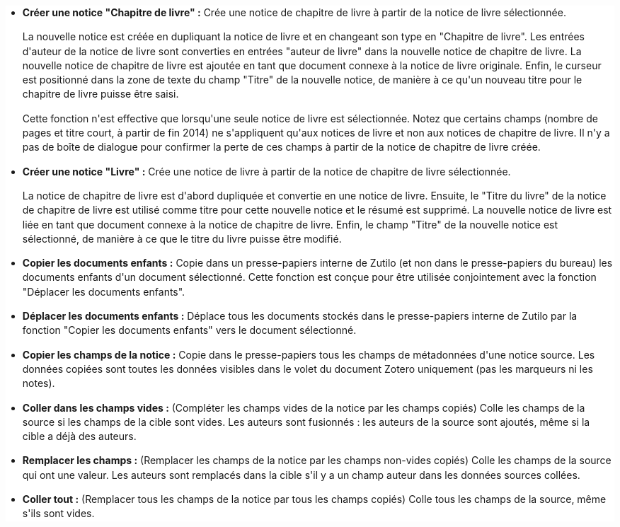 * __Créer une notice "Chapitre de livre" :__
  Crée une notice de chapitre de livre à partir de la notice de livre sélectionnée.

  La nouvelle notice est créée en dupliquant la notice de livre et en changeant son type en "Chapitre de livre".
  Les entrées d'auteur de la notice de livre sont converties en entrées "auteur de livre" dans la nouvelle notice de chapitre de livre.
  La nouvelle notice de chapitre de livre est ajoutée en tant que document connexe à la notice de livre originale.
  Enfin, le curseur est positionné dans la zone de texte du champ "Titre" de la nouvelle notice, de manière à ce qu'un nouveau titre pour le chapitre de livre puisse être saisi.

  Cette fonction n'est effective que lorsqu'une seule notice de livre est sélectionnée.
  Notez que certains champs (nombre de pages et titre court, à partir de fin 2014) ne s'appliquent qu'aux notices de livre et non aux notices de chapitre de livre.
  Il n'y a pas de boîte de dialogue pour confirmer la perte de ces champs à partir de la notice de chapitre de livre créée.

* __Créer une notice "Livre" :__
  Crée une notice de livre à partir de la notice de chapitre de livre sélectionnée.

  La notice de chapitre de livre est d'abord dupliquée et convertie en une notice de livre.
  Ensuite, le "Titre du livre" de la notice de chapitre de livre est utilisé comme titre pour cette nouvelle notice et le résumé est supprimé.
  La nouvelle notice de livre est liée en tant que document connexe à la notice de chapitre de livre.
  Enfin, le champ "Titre" de la nouvelle notice est sélectionné, de manière à ce que le titre du livre puisse être modifié.

* __Copier les documents enfants :__
  Copie dans un presse-papiers interne de Zutilo (et non dans le presse-papiers du bureau) les documents enfants d'un document sélectionné.
  Cette fonction est conçue pour être utilisée conjointement avec la fonction "Déplacer les documents enfants".

* __Déplacer les documents enfants :__
  Déplace tous les documents stockés dans le presse-papiers interne de Zutilo par la fonction "Copier les documents enfants" vers le document sélectionné.

* __Copier les champs de la notice :__
  Copie dans le presse-papiers tous les champs de métadonnées d'une notice source.
  Les données copiées sont toutes les données visibles dans le volet du document Zotero uniquement (pas les marqueurs ni les notes).

* __Coller dans les champs vides  :__
  (Compléter les champs vides de la notice par les champs copiés) Colle les champs de la source si les champs de la cible sont vides.
  Les auteurs sont fusionnés : les auteurs de la source sont ajoutés, même si la cible a déjà des auteurs.

* __Remplacer les champs :__
  (Remplacer les champs de la notice par les champs non-vides copiés) Colle les champs de la source qui ont une valeur.
  Les auteurs sont remplacés dans la cible s'il y a un champ auteur dans les données sources collées.

* __Coller tout :__
  (Remplacer tous les champs de la notice par tous les champs copiés) Colle tous les champs de la source, même s'ils sont vides.
